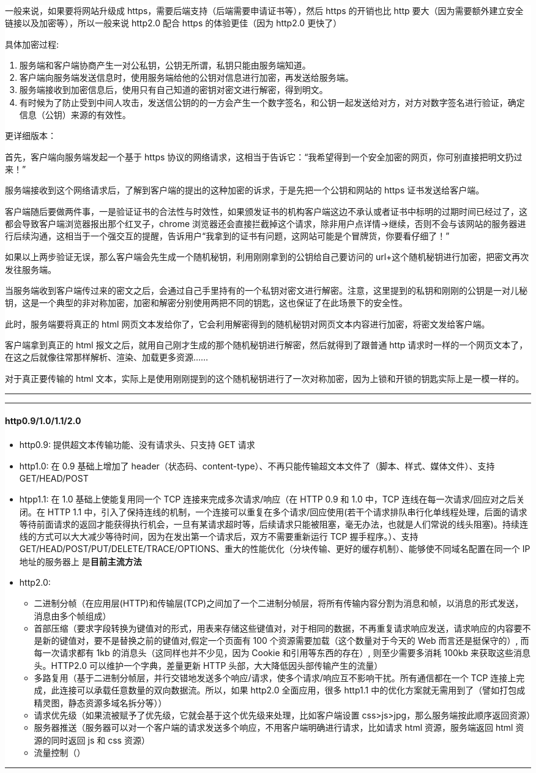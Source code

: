 一般来说，如果要将网站升级成 https，需要后端支持（后端需要申请证书等），然后 https 的开销也比 http 要大（因为需要额外建立安全链接以及加密等），所以一般来说 http2.0 配合 https 的体验更佳（因为 http2.0 更快了）

具体加密过程:

1. 服务端和客户端协商产生一对公私钥，公钥无所谓，私钥只能由服务端知道。
2. 客户端向服务端发送信息时，使用服务端给他的公钥对信息进行加密，再发送给服务端。
3. 服务端接收到加密信息后，使用只有自己知道的密钥对密文进行解密，得到明文。
4. 有时候为了防止受到中间人攻击，发送信公钥的的一方会产生一个数字签名，和公钥一起发送给对方，对方对数字签名进行验证，确定信息（公钥）来源的有效性。

更详细版本：

首先，客户端向服务端发起一个基于 https 协议的网络请求，这相当于告诉它：“我希望得到一个安全加密的网页，你可别直接把明文扔过来！”

服务端接收到这个网络请求后，了解到客户端的提出的这种加密的诉求，于是先把一个公钥和网站的 https 证书发送给客户端。

客户端随后要做两件事，一是验证证书的合法性与时效性，如果颁发证书的机构客户端这边不承认或者证书中标明的过期时间已经过了，这都会导致客户端浏览器报出那个红叉子，chrome 浏览器还会直接拦截掉这个请求，除非用户点详情->继续，否则不会与该网站的服务器进行后续沟通，这相当于一个强交互的提醒，告诉用户“我拿到的证书有问题，这网站可能是个冒牌货，你要看仔细了！”

如果以上两步验证无误，那么客户端会先生成一个随机秘钥，利用刚刚拿到的公钥给自己要访问的 url+这个随机秘钥进行加密，把密文再次发往服务端。

当服务端收到客户端传过来的密文之后，会通过自己手里持有的一个私钥对密文进行解密。注意，这里提到的私钥和刚刚的公钥是一对儿秘钥，这是一个典型的非对称加密，加密和解密分别使用两把不同的钥匙，这也保证了在此场景下的安全性。

此时，服务端要将真正的 html 网页文本发给你了，它会利用解密得到的随机秘钥对网页文本内容进行加密，将密文发给客户端。

客户端拿到真正的 html 报文之后，就用自己刚才生成的那个随机秘钥进行解密，然后就得到了跟普通 http 请求时一样的一个网页文本了，在这之后就像往常那样解析、渲染、加载更多资源……

对于真正要传输的 html 文本，实际上是使用刚刚提到的这个随机秘钥进行了一次对称加密，因为上锁和开锁的钥匙实际上是一模一样的。

---

---

#### http0.9/1.0/1.1/2.0

- http0.9:
  提供超文本传输功能、没有请求头、只支持 GET 请求

- http1.0:
  在 0.9 基础上增加了 header（状态码、content-type）、不再只能传输超文本文件了（脚本、样式、媒体文件）、支持 GET/HEAD/POST

* htpp1.1:
  在 1.0 基础上使能复用同一个 TCP 连接来完成多次请求/响应（在 HTTP 0.9 和 1.0 中，TCP 连线在每一次请求/回应对之后关闭。在 HTTP 1.1 中，引入了保持连线的机制，一个连接可以重复在多个请求/回应使用(若干个请求排队串行化单线程处理，后面的请求等待前面请求的返回才能获得执行机会，一旦有某请求超时等，后续请求只能被阻塞，毫无办法，也就是人们常说的线头阻塞)。持续连线的方式可以大大减少等待时间，因为在发出第一个请求后，双方不需要重新运行 TCP 握手程序。）、支持 GET/HEAD/POST/PUT/DELETE/TRACE/OPTIONS、重大的性能优化（分块传输、更好的缓存机制）、能够使不同域名配置在同一个 IP 地址的服务器上
  是**目前主流方法**

* http2.0:
  - 二进制分帧（在应用层(HTTP)和传输层(TCP)之间加了一个二进制分帧层，将所有传输内容分割为消息和帧，以消息的形式发送，消息由多个帧组成）
  - 首部压缩（要求字段转换为键值对的形式，用表来存储这些键值对，对于相同的数据，不再重复请求响应发送，请求响应的内容要不是新的键值对，要不是替换之前的键值对,假定一个页面有 100 个资源需要加载（这个数量对于今天的 Web 而言还是挺保守的）, 而每一次请求都有 1kb 的消息头（这同样也并不少见，因为 Cookie 和引用等东西的存在）, 则至少需要多消耗 100kb 来获取这些消息头。HTTP2.0 可以维护一个字典，差量更新 HTTP 头部，大大降低因头部传输产生的流量）
  - 多路复用（基于二进制分帧层，并行交错地发送多个响应/请求，使多个请求/响应互不影响干扰。所有通信都在一个 TCP 连接上完成，此连接可以承载任意数量的双向数据流。所以，如果 http2.0 全面应用，很多 http1.1 中的优化方案就无需用到了（譬如打包成精灵图，静态资源多域名拆分等））
  - 请求优先级（如果流被赋予了优先级，它就会基于这个优先级来处理，比如客户端设置 css>js>jpg，那么服务端按此顺序返回资源）
  - 服务器推送（服务器可以对一个客户端的请求发送多个响应，不用客户端明确进行请求，比如请求 html 资源，服务端返回 html 资源的同时返回 js 和 css 资源）
  - 流量控制（）

---
